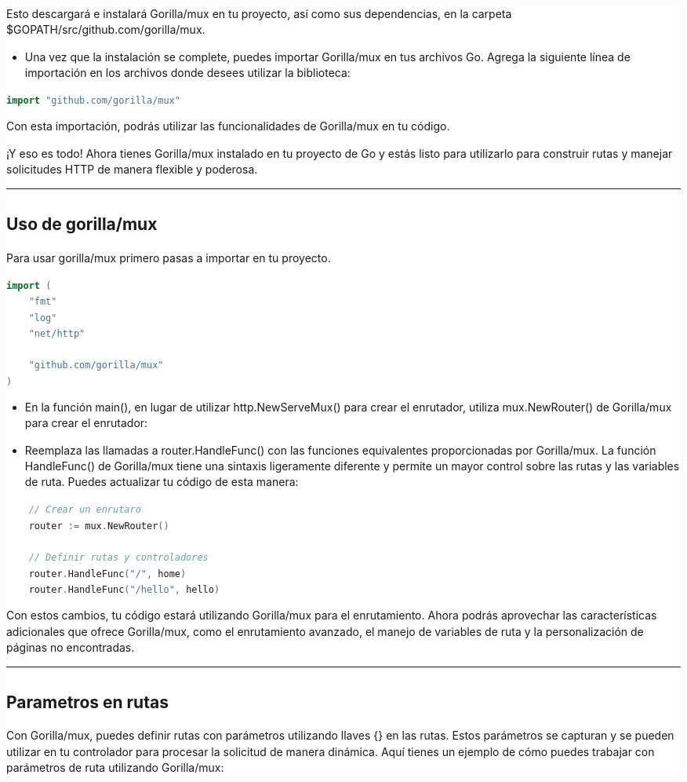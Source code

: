 Esto descargará e instalará Gorilla/mux en tu proyecto, así como sus dependencias, en la carpeta $GOPATH/src/github.com/gorilla/mux.

- Una vez que la instalación se complete, puedes importar Gorilla/mux en tus archivos Go. Agrega la siguiente línea de importación en los archivos donde desees utilizar la biblioteca:

~~~go
import "github.com/gorilla/mux"
~~~

Con esta importación, podrás utilizar las funcionalidades de Gorilla/mux en tu código.

¡Y eso es todo! Ahora tienes Gorilla/mux instalado en tu proyecto de Go y estás listo para utilizarlo para construir rutas y manejar solicitudes HTTP de manera flexible y poderosa.

---
## Uso de gorilla/mux
Para usar gorilla/mux primero pasas a importar en tu proyecto. 

~~~go
import (
	"fmt"
	"log"
	"net/http"

	"github.com/gorilla/mux"
)
~~~

- En la función main(), en lugar de utilizar http.NewServeMux() para crear el enrutador, utiliza mux.NewRouter() de Gorilla/mux para crear el enrutador:

- Reemplaza las llamadas a router.HandleFunc() con las funciones equivalentes proporcionadas por Gorilla/mux. La función HandleFunc() de Gorilla/mux tiene una sintaxis ligeramente diferente y permite un mayor control sobre las rutas y las variables de ruta. Puedes actualizar tu código de esta manera:

~~~go
    // Crear un enrutaro
	router := mux.NewRouter()

	// Definir rutas y controladores
	router.HandleFunc("/", home)
	router.HandleFunc("/hello", hello)
~~~

Con estos cambios, tu código estará utilizando Gorilla/mux para el enrutamiento. Ahora podrás aprovechar las características adicionales que ofrece Gorilla/mux, como el enrutamiento avanzado, el manejo de variables de ruta y la personalización de páginas no encontradas.

---
## Parametros en rutas
Con Gorilla/mux, puedes definir rutas con parámetros utilizando llaves {} en las rutas. Estos parámetros se capturan y se pueden utilizar en tu controlador para procesar la solicitud de manera dinámica. Aquí tienes un ejemplo de cómo puedes trabajar con parámetros de ruta utilizando Gorilla/mux:
